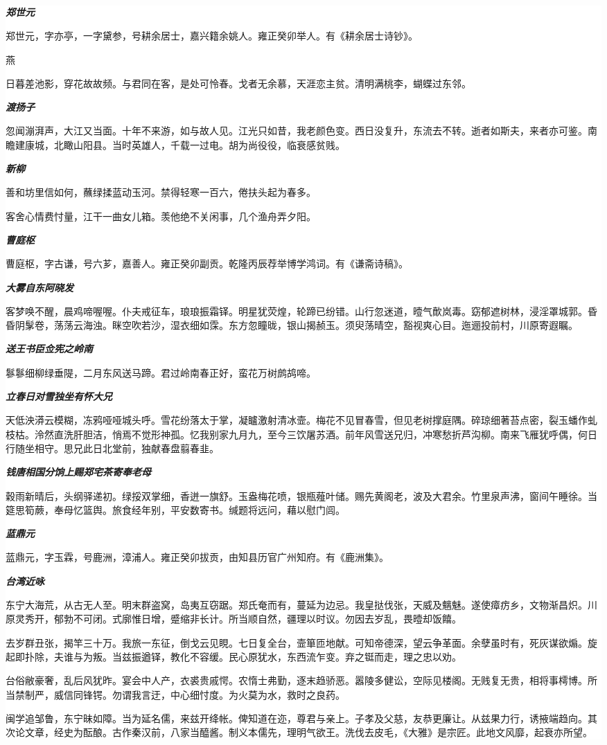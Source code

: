***郑世元***  

郑世元，字亦亭，一字黛参，号耕余居士，嘉兴籍余姚人。雍正癸卯举人。有《耕余居士诗钞》。  

燕  

日暮差池影，穿花故故频。与君同在客，是处可怜春。戈者无余慕，天涯恋主贫。清明满桃李，蝴蝶过东邻。  

***渡扬子***  

忽闻漰湃声，大江又当面。十年不来游，如与故人见。江光只如昔，我老颜色变。西日没复升，东流去不转。逝者如斯夫，来者亦可鉴。南瞻建康城，北瞰山阳县。当时英雄人，千载一过电。胡为尚役役，临衰感贫贱。  

***新柳***  

善和坊里信如何，蘸绿揉蓝动玉河。禁得轻寒一百六，倦扶头起为春多。  

客舍心情费忖量，江干一曲女儿箱。羡他绝不关闲事，几个渔舟弄夕阳。  

***曹庭枢***  

曹庭枢，字古谦，号六芗，嘉善人。雍正癸卯副贡。乾隆丙辰荐举博学鸿词。有《谦斋诗稿》。  

***大雾自东阿晓发***  

客梦唤不醒，晨鸡啼喔喔。仆夫戒征车，琅琅振霜铎。明星犹荧煌，轮蹄已纷错。山行忽迷道，曀气歕岚毒。窈郁遮树林，浸淫罩城郭。昏昏阴髳卷，荡荡云海浊。眯空吹若沙，湿衣细如霂。东方忽瞳昽，银山揭赪玉。须臾荡晴空，豁视爽心目。迤逦投前村，川原寄遐瞩。  

***送王书臣佥宪之岭南***  

鬖鬖细柳绿垂隄，二月东风送马蹄。君过岭南春正好，蛮花万树鹧鸪啼。  

***立春日对雪独坐有怀大兄***  

天低泱漭云模糊，冻鸦哑哑城头呼。雪花纷落太于掌，凝矑激射清冰壸。梅花不见冒春雪，但见老树撑庭隅。碎琼细著苔点密，裂玉蟠作虬枝枯。泠然直洗肝胆洁，悄焉不觉形神孤。忆我别家九月九，至今三饮屠苏酒。前年风雪送兄归，冲寒愁折芦沟柳。南来飞雁犹呼偶，何日行随坐相守。思兄此日北堂前，独献春盘翦春韭。  

***钱唐相国分饷上赐郑宅茶寄奉老母***  

穀雨新晴后，头纲驿递初。绿挼双掌细，香迸一旗舒。玉盎梅花喷，银瓶薤叶储。赐先黄阁老，波及大君余。竹里泉声沸，窗间午睡徐。当筵思筍蕨，奉母忆篮舆。旅食经年别，平安数寄书。缄题将远问，藉以慰门闾。  

***蓝鼎元***  

蓝鼎元，字玉霖，号鹿洲，漳浦人。雍正癸卯拔贡，由知县历官广州知府。有《鹿洲集》。  

***台湾近咏***  

东宁大海荒，从古无人至。明末群盗窝，岛夷互窃踞。郑氏奄而有，蔓延为边忌。我皇挞伐张，天威及魑魅。遂使瘴疠乡，文物渐昌炽。川原灵秀开，郁勃不可闭。式廓惟日增，蹙缩非长计。所当顺自然，疆理以时议。勿因去岁乱，畏曀却饭饎。  

去岁群丑张，揭竿三十万。我旅一东征，倒戈云见睍。七日复全台，壸箪匝地献。可知帝德深，望云争革面。余孽虽时有，死灰谋欲煽。旋起即扑除，夫谁与为叛。当兹振遒铎，教化不容缓。民心原犹水，东西流乍变。弃之铤而走，理之忠以劝。  

台俗敝豪奢，乱后风犹昨。宴会中人产，衣裘贵戚愕。农惰士弗勤，逐末趋骄恶。嚣陵多健讼，空际见楼阁。无贱复无贵，相将事樗博。所当禁制严，威信同锋锷。勿谓我言迂，中心细忖度。为火莫为水，救时之良药。  

闽学追邹鲁，东宁昧如障。当为延名儒，来兹开绛帐。俾知道在迩，尊君与亲上。子孝及父慈，友恭更廉让。从兹果力行，诱掖端趋向。其次论文章，经史为酝酿。古作秦汉前，八家当醯酱。制义本儒先，理明气欲王。洗伐去皮毛，《大雅》是宗匠。此地文风靡，起衰亦所望。  


